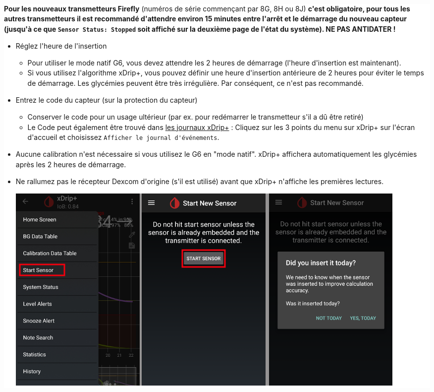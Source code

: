    **Pour les nouveaux transmetteurs Firefly** (numéros de série commençant par 8G, 8H ou 8J) **c'est obligatoire, pour tous les autres transmetteurs il est recommandé d'attendre environ 15 minutes entre l'arrêt et le démarrage du nouveau capteur (jusqu'à ce que `Sensor Status: Stopped` soit affiché sur la deuxième page de l'état du système). NE PAS ANTIDATER !**

* Réglez l'heure de l'insertion
   
   * Pour utiliser le mode natif G6, vous devez attendre les 2 heures de démarrage (l'heure d'insertion est maintenant).
   * Si vous utilisez l'algorithme xDrip+, vous pouvez définir une heure d'insertion antérieure de 2 heures pour éviter le temps de démarrage. Les glycémies peuvent être très irrégulière. Par conséquent, ce n'est pas recommandé.
* Entrez le code du capteur (sur la protection du capteur) 
   * Conserver le code pour un usage ultérieur (par ex. pour redémarrer le transmetteur s'il a dû être retiré)
   * Le Code peut également être trouvé dans [les journaux xDrip+](../Configuration/xdrip.html#recuperez-le-code-du-capteur) : Cliquez sur les 3 points du menu sur xDrip+ sur l'écran d'accueil et choisissez `Afficher le journal d'événements`.
* Aucune calibration n'est nécessaire si vous utilisez le G6 en "mode natif". xDrip+ affichera automatiquement les glycémies après les 2 heures de démarrage.
* Ne rallumez pas le récepteur Dexcom d'origine (s'il est utilisé) avant que xDrip+ n'affiche les premières lectures.
   
   ![xDrip+ Démarrage Capteur Dexcom 1](../images/xDrip_Dexcom_SensorStart01.png)
   